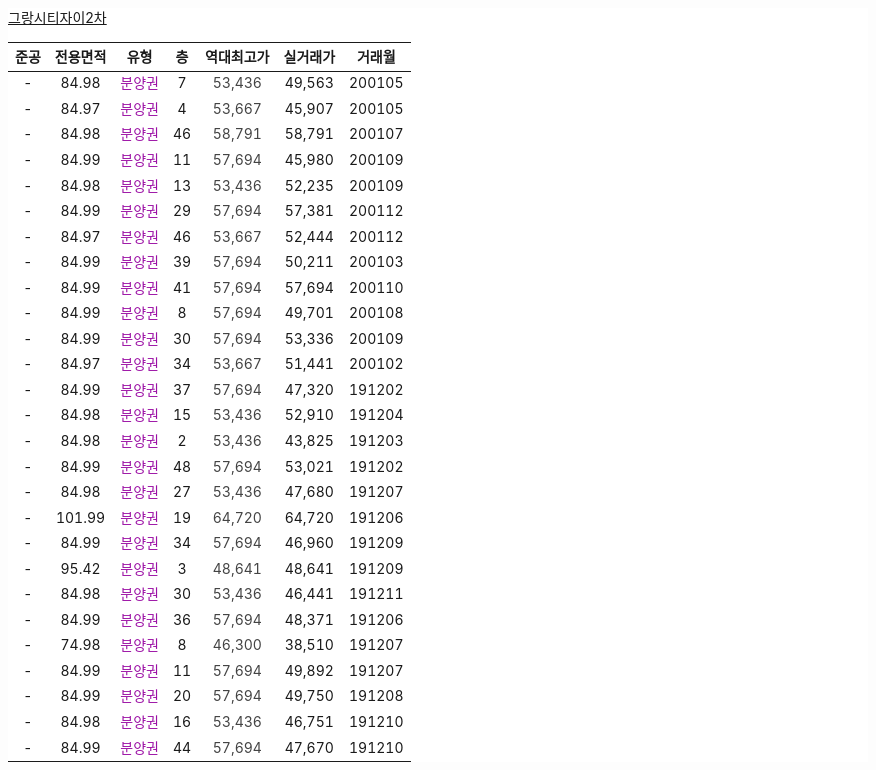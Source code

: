 
<script async src="//pagead2.googlesyndication.com/pagead/js/adsbygoogle.js"></script>

<ins class="adsbygoogle"
     style="display:block"
     data-ad-client="ca-pub-1142216861245946"
     data-ad-slot="4805727019"
     data-ad-format="auto"
     data-full-width-responsive="true"></ins>
<script>
(adsbygoogle = window.adsbygoogle || []).push({});
</script>


[그랑시티자이2차](https://search.naver.com/search.naver?query=%EA%B2%BD%EA%B8%B0%EB%8F%84+%EC%95%88%EC%82%B0%EC%8B%9C+%EC%83%81%EB%A1%9D%EA%B5%AC+%EC%82%AC%EB%8F%99+%EA%B7%B8%EB%9E%91%EC%8B%9C%ED%8B%B0%EC%9E%90%EC%9D%B42%EC%B0%A8)

|준공|전용면적|유형|층|역대최고가|실거래가|거래월|
|:---:|:---:|:---:|:---:|:---:|:---:|:---:|
|-|84.98|<span style="color:#9C11A5">분양권</span>|7|<span style="color:#444444">53,436</span>|49,563|200105|
|-|84.97|<span style="color:#9C11A5">분양권</span>|4|<span style="color:#444444">53,667</span>|45,907|200105|
|-|84.98|<span style="color:#9C11A5">분양권</span>|46|<span style="color:#444444">58,791</span>|58,791|200107|
|-|84.99|<span style="color:#9C11A5">분양권</span>|11|<span style="color:#444444">57,694</span>|45,980|200109|
|-|84.98|<span style="color:#9C11A5">분양권</span>|13|<span style="color:#444444">53,436</span>|52,235|200109|
|-|84.99|<span style="color:#9C11A5">분양권</span>|29|<span style="color:#444444">57,694</span>|57,381|200112|
|-|84.97|<span style="color:#9C11A5">분양권</span>|46|<span style="color:#444444">53,667</span>|52,444|200112|
|-|84.99|<span style="color:#9C11A5">분양권</span>|39|<span style="color:#444444">57,694</span>|50,211|200103|
|-|84.99|<span style="color:#9C11A5">분양권</span>|41|<span style="color:#444444">57,694</span>|57,694|200110|
|-|84.99|<span style="color:#9C11A5">분양권</span>|8|<span style="color:#444444">57,694</span>|49,701|200108|
|-|84.99|<span style="color:#9C11A5">분양권</span>|30|<span style="color:#444444">57,694</span>|53,336|200109|
|-|84.97|<span style="color:#9C11A5">분양권</span>|34|<span style="color:#444444">53,667</span>|51,441|200102|
|-|84.99|<span style="color:#9C11A5">분양권</span>|37|<span style="color:#444444">57,694</span>|47,320|191202|
|-|84.98|<span style="color:#9C11A5">분양권</span>|15|<span style="color:#444444">53,436</span>|52,910|191204|
|-|84.98|<span style="color:#9C11A5">분양권</span>|2|<span style="color:#444444">53,436</span>|43,825|191203|
|-|84.99|<span style="color:#9C11A5">분양권</span>|48|<span style="color:#444444">57,694</span>|53,021|191202|
|-|84.98|<span style="color:#9C11A5">분양권</span>|27|<span style="color:#444444">53,436</span>|47,680|191207|
|-|101.99|<span style="color:#9C11A5">분양권</span>|19|<span style="color:#444444">64,720</span>|64,720|191206|
|-|84.99|<span style="color:#9C11A5">분양권</span>|34|<span style="color:#444444">57,694</span>|46,960|191209|
|-|95.42|<span style="color:#9C11A5">분양권</span>|3|<span style="color:#444444">48,641</span>|48,641|191209|
|-|84.98|<span style="color:#9C11A5">분양권</span>|30|<span style="color:#444444">53,436</span>|46,441|191211|
|-|84.99|<span style="color:#9C11A5">분양권</span>|36|<span style="color:#444444">57,694</span>|48,371|191206|
|-|74.98|<span style="color:#9C11A5">분양권</span>|8|<span style="color:#444444">46,300</span>|38,510|191207|
|-|84.99|<span style="color:#9C11A5">분양권</span>|11|<span style="color:#444444">57,694</span>|49,892|191207|
|-|84.99|<span style="color:#9C11A5">분양권</span>|20|<span style="color:#444444">57,694</span>|49,750|191208|
|-|84.98|<span style="color:#9C11A5">분양권</span>|16|<span style="color:#444444">53,436</span>|46,751|191210|
|-|84.99|<span style="color:#9C11A5">분양권</span>|44|<span style="color:#444444">57,694</span>|47,670|191210|